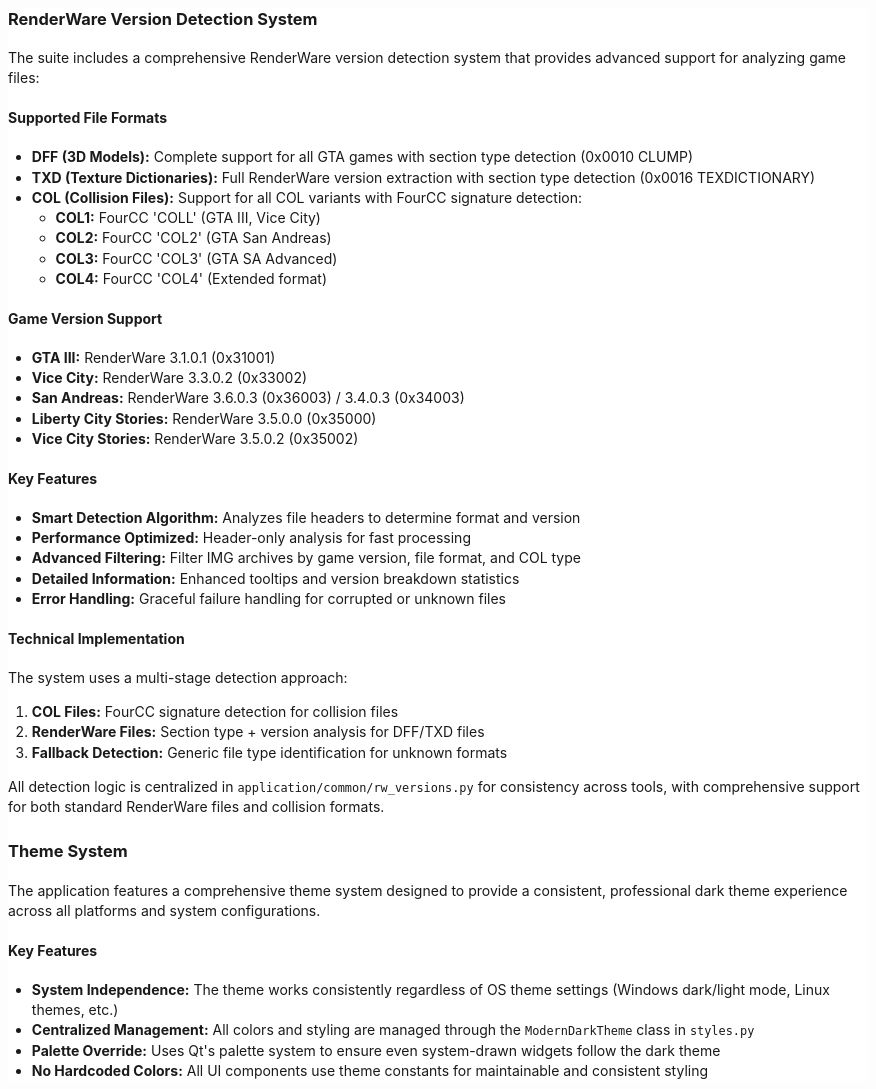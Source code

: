### RenderWare Version Detection System

The suite includes a comprehensive RenderWare version detection system that provides advanced support for analyzing game files:

#### Supported File Formats
- **DFF (3D Models):** Complete support for all GTA games with section type detection (0x0010 CLUMP)
- **TXD (Texture Dictionaries):** Full RenderWare version extraction with section type detection (0x0016 TEXDICTIONARY)
- **COL (Collision Files):** Support for all COL variants with FourCC signature detection:
  - **COL1:** FourCC 'COLL' (GTA III, Vice City)
  - **COL2:** FourCC 'COL2' (GTA San Andreas)
  - **COL3:** FourCC 'COL3' (GTA SA Advanced)
  - **COL4:** FourCC 'COL4' (Extended format)

#### Game Version Support
- **GTA III:** RenderWare 3.1.0.1 (0x31001)
- **Vice City:** RenderWare 3.3.0.2 (0x33002)
- **San Andreas:** RenderWare 3.6.0.3 (0x36003) / 3.4.0.3 (0x34003)
- **Liberty City Stories:** RenderWare 3.5.0.0 (0x35000)
- **Vice City Stories:** RenderWare 3.5.0.2 (0x35002)

#### Key Features
- **Smart Detection Algorithm:** Analyzes file headers to determine format and version
- **Performance Optimized:** Header-only analysis for fast processing
- **Advanced Filtering:** Filter IMG archives by game version, file format, and COL type
- **Detailed Information:** Enhanced tooltips and version breakdown statistics
- **Error Handling:** Graceful failure handling for corrupted or unknown files

#### Technical Implementation
The system uses a multi-stage detection approach:
1. **COL Files:** FourCC signature detection for collision files
2. **RenderWare Files:** Section type + version analysis for DFF/TXD files
3. **Fallback Detection:** Generic file type identification for unknown formats

All detection logic is centralized in `application/common/rw_versions.py` for consistency across tools, with comprehensive support for both standard RenderWare files and collision formats.

### Theme System

The application features a comprehensive theme system designed to provide a consistent, professional dark theme experience across all platforms and system configurations.

#### Key Features
- **System Independence:** The theme works consistently regardless of OS theme settings (Windows dark/light mode, Linux themes, etc.)
- **Centralized Management:** All colors and styling are managed through the `ModernDarkTheme` class in `styles.py`
- **Palette Override:** Uses Qt's palette system to ensure even system-drawn widgets follow the dark theme
- **No Hardcoded Colors:** All UI components use theme constants for maintainable and consistent styling
